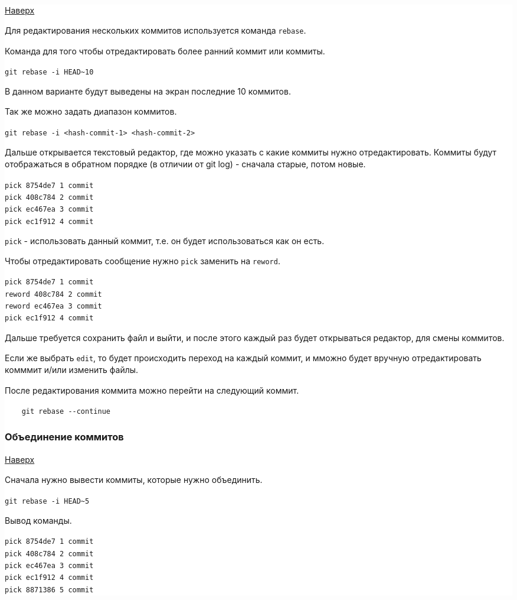 [Наверх](#содержание)

Для редактирования нескольких коммитов используется команда `rebase`.

Команда для того чтобы отредактировать более ранний коммит или коммиты.

    git rebase -i HEAD~10

В данном варианте будут выведены на экран последние 10 коммитов.

Так же можно задать диапазон коммитов.

    git rebase -i <hash-commit-1> <hash-commit-2>

Дальше открывается текстовый редактор,
где можно указать с какие коммиты нужно отредактировать.
Коммиты будут отображаться в обратном порядке
(в отличии от git log) - сначала старые, потом новые.

    pick 8754de7 1 commit
    pick 408c784 2 commit
    pick ec467ea 3 commit
    pick ec1f912 4 commit

`pick` - использовать данный коммит,
т.е. он будет использоваться как он есть.

Чтобы отредактировать сообщение нужно `pick` заменить на `reword`.

    pick 8754de7 1 commit
    reword 408c784 2 commit
    reword ec467ea 3 commit
    pick ec1f912 4 commit

Дальше требуется сохранить файл и выйти,
и после этого каждый раз будет открываться редактор,
для смены коммитов.

Если же выбрать `edit`,
то будет происходить переход на каждый коммит,
и мможно будет вручную отредактировать комммит и/или изменить файлы.

После редактирования коммита можно перейти на следующий коммит.

        git rebase --continue


### Объединение коммитов

[Наверх](#содержание)

Сначала нужно вывести коммиты, которые нужно объединить.

    git rebase -i HEAD~5

Вывод команды.

    pick 8754de7 1 commit
    pick 408c784 2 commit
    pick ec467ea 3 commit
    pick ec1f912 4 commit
    pick 8871386 5 commit

